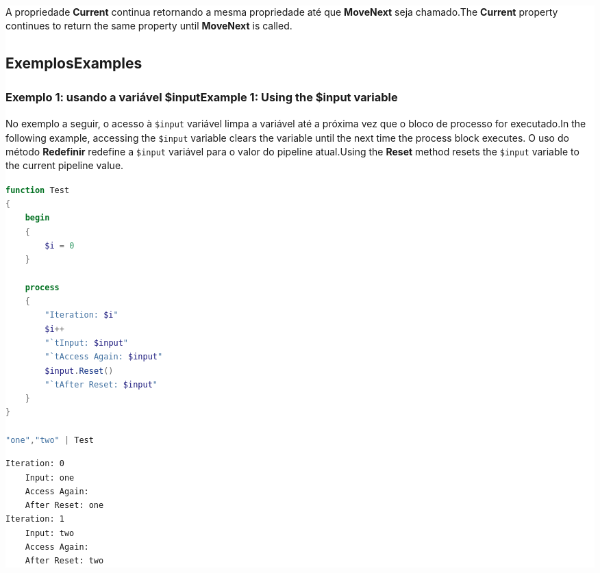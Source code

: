 <span data-ttu-id="8e0e2-386">A propriedade **Current** continua retornando a mesma propriedade até que **MoveNext** seja chamado.</span><span class="sxs-lookup"><span data-stu-id="8e0e2-386">The **Current** property continues to return the same property until **MoveNext** is called.</span></span>

## <a name="examples"></a><span data-ttu-id="8e0e2-387">Exemplos</span><span class="sxs-lookup"><span data-stu-id="8e0e2-387">Examples</span></span>

### <a name="example-1-using-the-input-variable"></a><span data-ttu-id="8e0e2-388">Exemplo 1: usando a variável $input</span><span class="sxs-lookup"><span data-stu-id="8e0e2-388">Example 1: Using the $input variable</span></span>

<span data-ttu-id="8e0e2-389">No exemplo a seguir, o acesso à `$input` variável limpa a variável até a próxima vez que o bloco de processo for executado.</span><span class="sxs-lookup"><span data-stu-id="8e0e2-389">In the following example, accessing the `$input` variable clears the variable until the next time the process block executes.</span></span> <span data-ttu-id="8e0e2-390">O uso do método **Redefinir** redefine a `$input` variável para o valor do pipeline atual.</span><span class="sxs-lookup"><span data-stu-id="8e0e2-390">Using the **Reset** method resets the `$input` variable to the current pipeline value.</span></span>

```powershell
function Test
{
    begin
    {
        $i = 0
    }

    process
    {
        "Iteration: $i"
        $i++
        "`tInput: $input"
        "`tAccess Again: $input"
        $input.Reset()
        "`tAfter Reset: $input"
    }
}

"one","two" | Test
```

```Output
Iteration: 0
    Input: one
    Access Again:
    After Reset: one
Iteration: 1
    Input: two
    Access Again:
    After Reset: two
```
